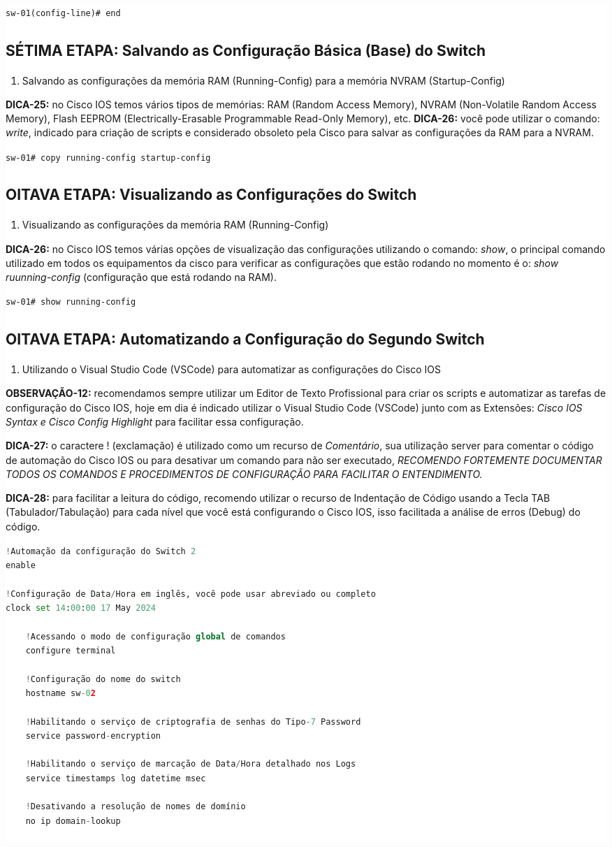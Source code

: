 	sw-01(config-line)# end

## SÉTIMA ETAPA: Salvando as Configuração Básica (Base) do Switch

01. Salvando as configurações da memória RAM (Running-Config) para a memória NVRAM (Startup-Config)

**DICA-25:** no Cisco IOS temos vários tipos de memórias: RAM (Random Access Memory), NVRAM (Non-Volatile Random Access Memory), Flash EEPROM (Electrically-Erasable Programmable Read-Only Memory), etc.
**DICA-26:** você pode utilizar o comando: *write*, indicado para criação de scripts e considerado obsoleto pela Cisco para salvar as configurações da RAM para a NVRAM.
	
	sw-01# copy running-config startup-config

## OITAVA ETAPA: Visualizando as Configurações do Switch

01. Visualizando as configurações da memória RAM (Running-Config)

**DICA-26:** no Cisco IOS temos várias opções de visualização das configurações utilizando o comando: *show*, o principal comando utilizado em todos os equipamentos da cisco para verificar as configurações que estão rodando no momento é o: *show ruunning-config* (configuração que está rodando na RAM).
	
	sw-01# show running-config

## OITAVA ETAPA: Automatizando a Configuração do Segundo Switch

01. Utilizando o Visual Studio Code (VSCode) para automatizar as configurações do Cisco IOS

**OBSERVAÇÃO-12:** recomendamos sempre utilizar um Editor de Texto Profissional para criar os scripts e automatizar as tarefas de configuração do Cisco IOS, hoje em dia é indicado utilizar o Visual Studio Code (VSCode) junto com as Extensões: *Cisco IOS Syntax e Cisco Config Highlight* para facilitar essa configuração.

**DICA-27:** o caractere ! (exclamação) é utilizado como um recurso de *Comentário*, sua utilização server para comentar o código de automação do Cisco IOS ou para desativar um comando para não ser executado, *RECOMENDO FORTEMENTE DOCUMENTAR TODOS OS COMANDOS E PROCEDIMENTOS DE CONFIGURAÇÃO PARA FACILITAR O ENTENDIMENTO.*

**DICA-28:** para facilitar a leitura do código, recomendo utilizar o recurso de Indentação de Código usando a Tecla TAB (Tabulador/Tabulação) para cada nível que você está configurando o Cisco IOS, isso facilitada a análise de erros (Debug) do código.

```python
!Automação da configuração do Switch 2
enable

!Configuração de Data/Hora em inglês, você pode usar abreviado ou completo
clock set 14:00:00 17 May 2024

	!Acessando o modo de configuração global de comandos
	configure terminal
  
	!Configuração do nome do switch
	hostname sw-02

	!Habilitando o serviço de criptografia de senhas do Tipo-7 Password 
	service password-encryption
	
	!Habilitando o serviço de marcação de Data/Hora detalhado nos Logs
	service timestamps log datetime msec
  
	!Desativando a resolução de nomes de domínio
	no ip domain-lookup
  
```